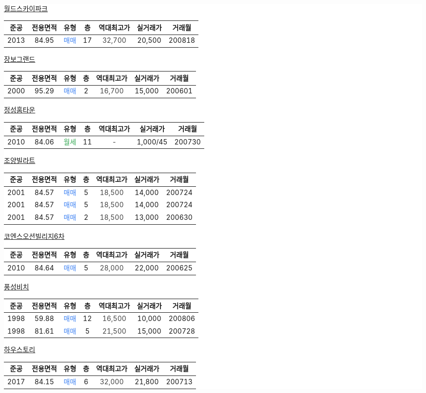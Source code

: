 
[월드스카이파크](https://search.naver.com/search.naver?query=%EC%9A%B8%EC%82%B0%EA%B4%91%EC%97%AD%EC%8B%9C+%EB%8F%99%EA%B5%AC+%EB%B0%A9%EC%96%B4%EB%8F%99+%EC%9B%94%EB%93%9C%EC%8A%A4%EC%B9%B4%EC%9D%B4%ED%8C%8C%ED%81%AC)

|준공|전용면적|유형|층|역대최고가|실거래가|거래월|
|:---:|:---:|:---:|:---:|:---:|:---:|:---:|
|2013|84.95|<span style="color:#4285f3">매매</span>|17|<span style="color:#444444">32,700</span>|20,500|200818|

[장보그랜드](https://search.naver.com/search.naver?query=%EC%9A%B8%EC%82%B0%EA%B4%91%EC%97%AD%EC%8B%9C+%EB%8F%99%EA%B5%AC+%EB%B0%A9%EC%96%B4%EB%8F%99+%EC%9E%A5%EB%B3%B4%EA%B7%B8%EB%9E%9C%EB%93%9C)

|준공|전용면적|유형|층|역대최고가|실거래가|거래월|
|:---:|:---:|:---:|:---:|:---:|:---:|:---:|
|2000|95.29|<span style="color:#4285f3">매매</span>|2|<span style="color:#444444">16,700</span>|15,000|200601|

[정성홈타운](https://search.naver.com/search.naver?query=%EC%9A%B8%EC%82%B0%EA%B4%91%EC%97%AD%EC%8B%9C+%EB%8F%99%EA%B5%AC+%EB%B0%A9%EC%96%B4%EB%8F%99+%EC%A0%95%EC%84%B1%ED%99%88%ED%83%80%EC%9A%B4)

|준공|전용면적|유형|층|역대최고가|실거래가|거래월|
|:---:|:---:|:---:|:---:|:---:|:---:|:---:|
|2010|84.06|<span style="color:#34a853">월세</span>|11|<span style="color:#444444">-</span>|1,000/45|200730|

[조양빌라트](https://search.naver.com/search.naver?query=%EC%9A%B8%EC%82%B0%EA%B4%91%EC%97%AD%EC%8B%9C+%EB%8F%99%EA%B5%AC+%EB%B0%A9%EC%96%B4%EB%8F%99+%EC%A1%B0%EC%96%91%EB%B9%8C%EB%9D%BC%ED%8A%B8)

|준공|전용면적|유형|층|역대최고가|실거래가|거래월|
|:---:|:---:|:---:|:---:|:---:|:---:|:---:|
|2001|84.57|<span style="color:#4285f3">매매</span>|5|<span style="color:#444444">18,500</span>|14,000|200724|
|2001|84.57|<span style="color:#4285f3">매매</span>|5|<span style="color:#444444">18,500</span>|14,000|200724|
|2001|84.57|<span style="color:#4285f3">매매</span>|2|<span style="color:#444444">18,500</span>|13,000|200630|

[코엔스오션빌리지6차](https://search.naver.com/search.naver?query=%EC%9A%B8%EC%82%B0%EA%B4%91%EC%97%AD%EC%8B%9C+%EB%8F%99%EA%B5%AC+%EB%B0%A9%EC%96%B4%EB%8F%99+%EC%BD%94%EC%97%94%EC%8A%A4%EC%98%A4%EC%85%98%EB%B9%8C%EB%A6%AC%EC%A7%806%EC%B0%A8)

|준공|전용면적|유형|층|역대최고가|실거래가|거래월|
|:---:|:---:|:---:|:---:|:---:|:---:|:---:|
|2010|84.64|<span style="color:#4285f3">매매</span>|5|<span style="color:#444444">28,000</span>|22,000|200625|

[풍성비치](https://search.naver.com/search.naver?query=%EC%9A%B8%EC%82%B0%EA%B4%91%EC%97%AD%EC%8B%9C+%EB%8F%99%EA%B5%AC+%EB%B0%A9%EC%96%B4%EB%8F%99+%ED%92%8D%EC%84%B1%EB%B9%84%EC%B9%98)

|준공|전용면적|유형|층|역대최고가|실거래가|거래월|
|:---:|:---:|:---:|:---:|:---:|:---:|:---:|
|1998|59.88|<span style="color:#4285f3">매매</span>|12|<span style="color:#444444">16,500</span>|10,000|200806|
|1998|81.61|<span style="color:#4285f3">매매</span>|5|<span style="color:#444444">21,500</span>|15,000|200728|

[하우스토리](https://search.naver.com/search.naver?query=%EC%9A%B8%EC%82%B0%EA%B4%91%EC%97%AD%EC%8B%9C+%EB%8F%99%EA%B5%AC+%EB%B0%A9%EC%96%B4%EB%8F%99+%ED%95%98%EC%9A%B0%EC%8A%A4%ED%86%A0%EB%A6%AC)

|준공|전용면적|유형|층|역대최고가|실거래가|거래월|
|:---:|:---:|:---:|:---:|:---:|:---:|:---:|
|2017|84.15|<span style="color:#4285f3">매매</span>|6|<span style="color:#444444">32,000</span>|21,800|200713|
